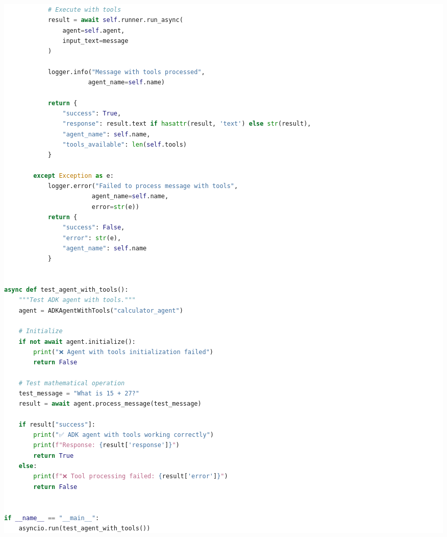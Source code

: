   ```python
               # Execute with tools
               result = await self.runner.run_async(
                   agent=self.agent,
                   input_text=message
               )

               logger.info("Message with tools processed",
                          agent_name=self.name)

               return {
                   "success": True,
                   "response": result.text if hasattr(result, 'text') else str(result),
                   "agent_name": self.name,
                   "tools_available": len(self.tools)
               }

           except Exception as e:
               logger.error("Failed to process message with tools",
                           agent_name=self.name,
                           error=str(e))
               return {
                   "success": False,
                   "error": str(e),
                   "agent_name": self.name
               }


   async def test_agent_with_tools():
       """Test ADK agent with tools."""
       agent = ADKAgentWithTools("calculator_agent")

       # Initialize
       if not await agent.initialize():
           print("❌ Agent with tools initialization failed")
           return False

       # Test mathematical operation
       test_message = "What is 15 + 27?"
       result = await agent.process_message(test_message)

       if result["success"]:
           print("✅ ADK agent with tools working correctly")
           print(f"Response: {result['response']}")
           return True
       else:
           print(f"❌ Tool processing failed: {result['error']}")
           return False


   if __name__ == "__main__":
       asyncio.run(test_agent_with_tools())
   ```
